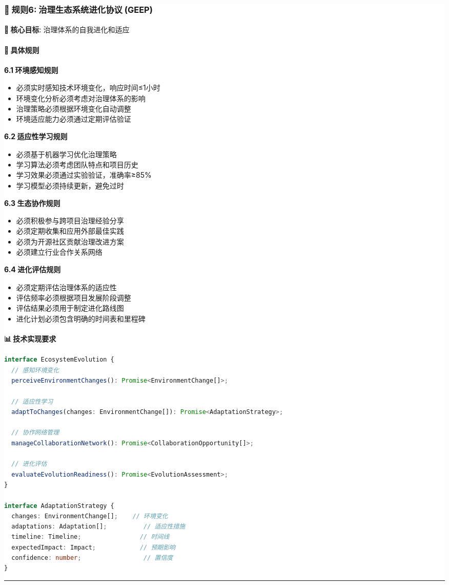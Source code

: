 ### 🌱 规则6: 治理生态系统进化协议 (GEEP)

**🎯 核心目标**: 治理体系的自我进化和适应

#### 🔧 具体规则

**6.1 环境感知规则**
- 必须实时感知技术环境变化，响应时间≤1小时
- 环境变化分析必须考虑对治理体系的影响
- 治理策略必须根据环境变化自动调整
- 环境适应能力必须通过定期评估验证

**6.2 适应性学习规则**
- 必须基于机器学习优化治理策略
- 学习算法必须考虑团队特点和项目历史
- 学习效果必须通过实验验证，准确率≥85%
- 学习模型必须持续更新，避免过时

**6.3 生态协作规则**
- 必须积极参与跨项目治理经验分享
- 必须定期收集和应用外部最佳实践
- 必须为开源社区贡献治理改进方案
- 必须建立行业合作关系网络

**6.4 进化评估规则**
- 必须定期评估治理体系的适应性
- 评估频率必须根据项目发展阶段调整
- 评估结果必须用于制定进化路线图
- 进化计划必须包含明确的时间表和里程碑

#### 📊 技术实现要求

```typescript
interface EcosystemEvolution {
  // 感知环境变化
  perceiveEnvironmentChanges(): Promise<EnvironmentChange[]>;

  // 适应性学习
  adaptToChanges(changes: EnvironmentChange[]): Promise<AdaptationStrategy>;

  // 协作网络管理
  manageCollaborationNetwork(): Promise<CollaborationOpportunity[]>;

  // 进化评估
  evaluateEvolutionReadiness(): Promise<EvolutionAssessment>;
}

interface AdaptationStrategy {
  changes: EnvironmentChange[];    // 环境变化
  adaptations: Adaptation[];          // 适应性措施
  timeline: Timeline;                // 时间线
  expectedImpact: Impact;            // 预期影响
  confidence: number;                 // 置信度
}
```

---